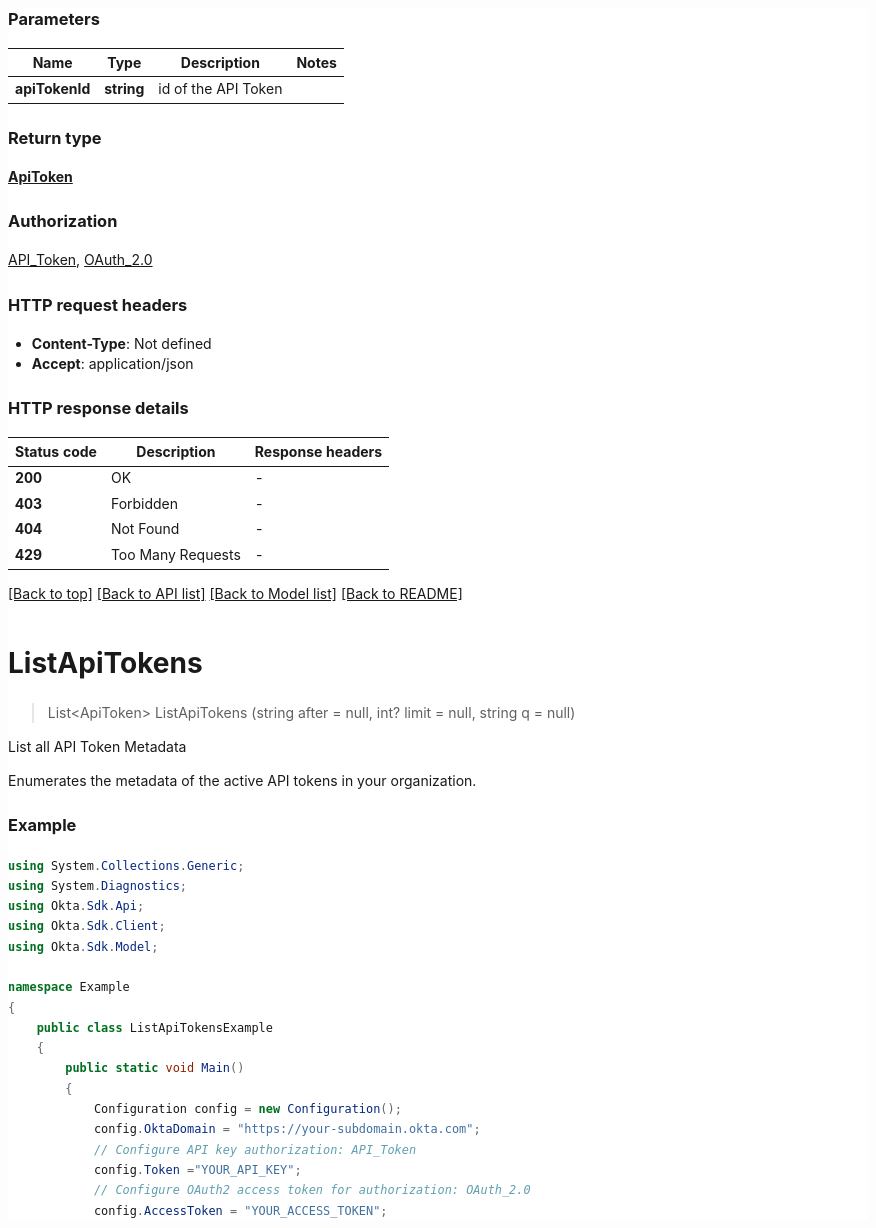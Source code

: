 ```csharp
```

### Parameters

Name | Type | Description  | Notes
------------- | ------------- | ------------- | -------------
 **apiTokenId** | **string**| id of the API Token | 

### Return type

[**ApiToken**](ApiToken.md)

### Authorization

[API_Token](../README.md#API_Token), [OAuth_2.0](../README.md#OAuth_2.0)

### HTTP request headers

 - **Content-Type**: Not defined
 - **Accept**: application/json


### HTTP response details
| Status code | Description | Response headers |
|-------------|-------------|------------------|
| **200** | OK |  -  |
| **403** | Forbidden |  -  |
| **404** | Not Found |  -  |
| **429** | Too Many Requests |  -  |

[[Back to top]](#) [[Back to API list]](../README.md#documentation-for-api-endpoints) [[Back to Model list]](../README.md#documentation-for-models) [[Back to README]](../README.md)

<a name="listapitokens"></a>
# **ListApiTokens**
> List&lt;ApiToken&gt; ListApiTokens (string after = null, int? limit = null, string q = null)

List all API Token Metadata

Enumerates the metadata of the active API tokens in your organization.

### Example
```csharp
using System.Collections.Generic;
using System.Diagnostics;
using Okta.Sdk.Api;
using Okta.Sdk.Client;
using Okta.Sdk.Model;

namespace Example
{
    public class ListApiTokensExample
    {
        public static void Main()
        {
            Configuration config = new Configuration();
            config.OktaDomain = "https://your-subdomain.okta.com";
            // Configure API key authorization: API_Token
            config.Token ="YOUR_API_KEY";
            // Configure OAuth2 access token for authorization: OAuth_2.0
            config.AccessToken = "YOUR_ACCESS_TOKEN";
```